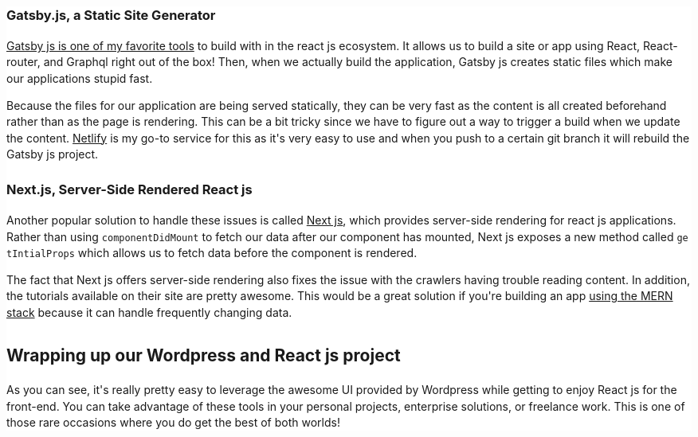 <video src="https://media.giphy.com/media/g9582DNuQppxC/giphy.mp4" autoplay loop muted></video>

### Gatsby.js, a Static Site Generator

[Gatsby js is one of my favorite tools](/blog/how-to-build-a-blog-with-wordpress-and-gatsby-part-1) to build with in the react js ecosystem. It allows us to build a site or app using React, React-router, and Graphql right out of the box! Then, when we actually build the application, Gatsby js creates static files which make our applications stupid fast.

Because the files for our application are being served statically, they can be very fast as the content is all created beforehand rather than as the page is rendering. This can be a bit tricky since we have to figure out a way to trigger a build when we update the content. [Netlify](https://www.netlify.com/) is my go-to service for this as it's very easy to use and when you push to a certain git branch it will rebuild the Gatsby js project.

<video src="https://media.giphy.com/media/1gUWdf8Z8HCxpM8cUR/giphy.mp4" autoplay loop muted></video>

### Next.js, Server-Side Rendered React js

Another popular solution to handle these issues is called [Next js](https://nextjs.org/), which provides server-side rendering for react js applications. Rather than using `componentDidMount` to fetch our data after our component has mounted, Next js exposes a new method called `getIntialProps` which allows us to fetch data before the component is rendered.

The fact that Next js offers server-side rendering also fixes the issue with the crawlers having trouble reading content. In addition, the tutorials available on their site are pretty awesome. This would be a great solution if you're building an app [using the MERN stack](https://www.iamtimsmith.com/blog/what-is-the-mern-stack-and-how-does-it-work/) because it can handle frequently changing data.

## Wrapping up our Wordpress and React js project

As you can see, it's really pretty easy to leverage the awesome UI provided by Wordpress while getting to enjoy React js for the front-end. You can take advantage of these tools in your personal projects, enterprise solutions, or freelance work. This is one of those rare occasions where you do get the best of both worlds!
